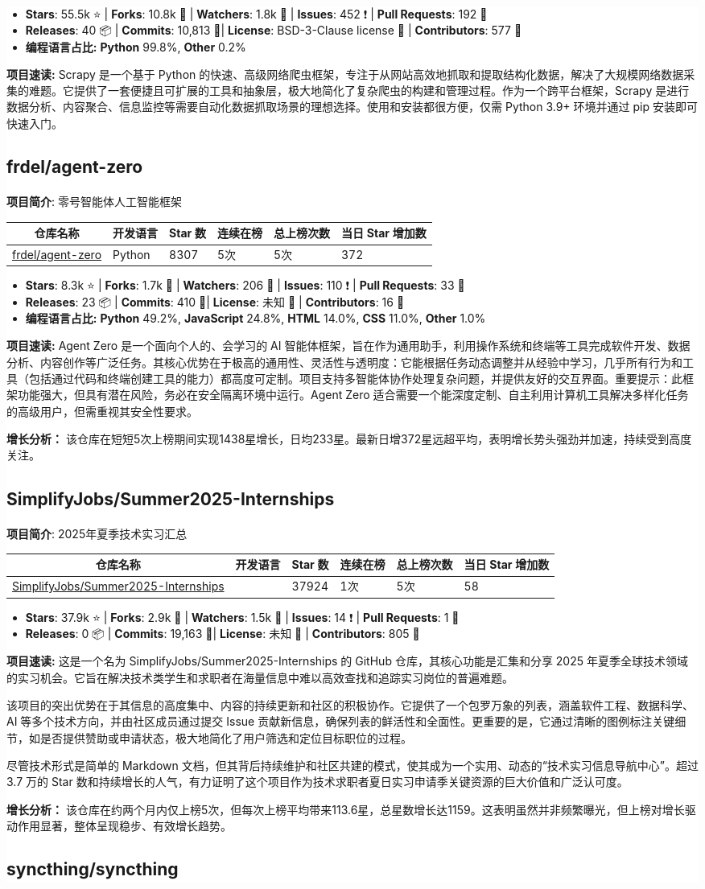 - **Stars**: 55.5k ⭐ | **Forks**: 10.8k 🔄 | **Watchers**: 1.8k 👀 | **Issues**: 452 ❗ | **Pull Requests**: 192 🔀
- **Releases**: 40 📦 | **Commits**: 10,813 📝| **License**: BSD-3-Clause license 📜 | **Contributors**: 577 👥 
- **编程语言占比:** **Python** 99.8%, **Other** 0.2%


**项目速读:** Scrapy 是一个基于 Python 的快速、高级网络爬虫框架，专注于从网站高效地抓取和提取结构化数据，解决了大规模网络数据采集的难题。它提供了一套便捷且可扩展的工具和抽象层，极大地简化了复杂爬虫的构建和管理过程。作为一个跨平台框架，Scrapy 是进行数据分析、内容聚合、信息监控等需要自动化数据抓取场景的理想选择。使用和安装都很方便，仅需 Python 3.9+ 环境并通过 pip 安装即可快速入门。

## frdel/agent-zero

**项目简介**: 零号智能体人工智能框架

| 仓库名称  | 开发语言 | Star 数 | 连续在榜 | 总上榜次数 | 当日 Star 增加数 |
| -------  | ------- | ------- | -------- | ---------- | --------------- |
| [frdel/agent-zero](https://github.com/frdel/agent-zero)  | Python | 8307 | 5次 | 5次 | 372 |

- **Stars**: 8.3k ⭐ | **Forks**: 1.7k 🔄 | **Watchers**: 206 👀 | **Issues**: 110 ❗ | **Pull Requests**: 33 🔀
- **Releases**: 23 📦 | **Commits**: 410 📝| **License**: 未知 📜 | **Contributors**: 16 👥 
- **编程语言占比:** **Python** 49.2%, **JavaScript** 24.8%, **HTML** 14.0%, **CSS** 11.0%, **Other** 1.0%


**项目速读:** Agent Zero 是一个面向个人的、会学习的 AI 智能体框架，旨在作为通用助手，利用操作系统和终端等工具完成软件开发、数据分析、内容创作等广泛任务。其核心优势在于极高的通用性、灵活性与透明度：它能根据任务动态调整并从经验中学习，几乎所有行为和工具（包括通过代码和终端创建工具的能力）都高度可定制。项目支持多智能体协作处理复杂问题，并提供友好的交互界面。重要提示：此框架功能强大，但具有潜在风险，务必在安全隔离环境中运行。Agent Zero 适合需要一个能深度定制、自主利用计算机工具解决多样化任务的高级用户，但需重视其安全性要求。

**增长分析：** 该仓库在短短5次上榜期间实现1438星增长，日均233星。最新日增372星远超平均，表明增长势头强劲并加速，持续受到高度关注。

## SimplifyJobs/Summer2025-Internships

**项目简介**: 2025年夏季技术实习汇总

| 仓库名称  | 开发语言 | Star 数 | 连续在榜 | 总上榜次数 | 当日 Star 增加数 |
| -------  | ------- | ------- | -------- | ---------- | --------------- |
| [SimplifyJobs/Summer2025-Internships](https://github.com/SimplifyJobs/Summer2025-Internships)  |  | 37924 | 1次 | 5次 | 58 |

- **Stars**: 37.9k ⭐ | **Forks**: 2.9k 🔄 | **Watchers**: 1.5k 👀 | **Issues**: 14 ❗ | **Pull Requests**: 1 🔀
- **Releases**: 0 📦 | **Commits**: 19,163 📝| **License**: 未知 📜 | **Contributors**: 805 👥 

**项目速读:** 这是一个名为 SimplifyJobs/Summer2025-Internships 的 GitHub 仓库，其核心功能是汇集和分享 2025 年夏季全球技术领域的实习机会。它旨在解决技术类学生和求职者在海量信息中难以高效查找和追踪实习岗位的普遍难题。

该项目的突出优势在于其信息的高度集中、内容的持续更新和社区的积极协作。它提供了一个包罗万象的列表，涵盖软件工程、数据科学、AI 等多个技术方向，并由社区成员通过提交 Issue 贡献新信息，确保列表的鲜活性和全面性。更重要的是，它通过清晰的图例标注关键细节，如是否提供赞助或申请状态，极大地简化了用户筛选和定位目标职位的过程。

尽管技术形式是简单的 Markdown 文档，但其背后持续维护和社区共建的模式，使其成为一个实用、动态的“技术实习信息导航中心”。超过 3.7 万的 Star 数和持续增长的人气，有力证明了这个项目作为技术求职者夏日实习申请季关键资源的巨大价值和广泛认可度。

**增长分析：** 该仓库在约两个月内仅上榜5次，但每次上榜平均带来113.6星，总星数增长达1159。这表明虽然并非频繁曝光，但上榜对增长驱动作用显著，整体呈现稳步、有效增长趋势。

## syncthing/syncthing
